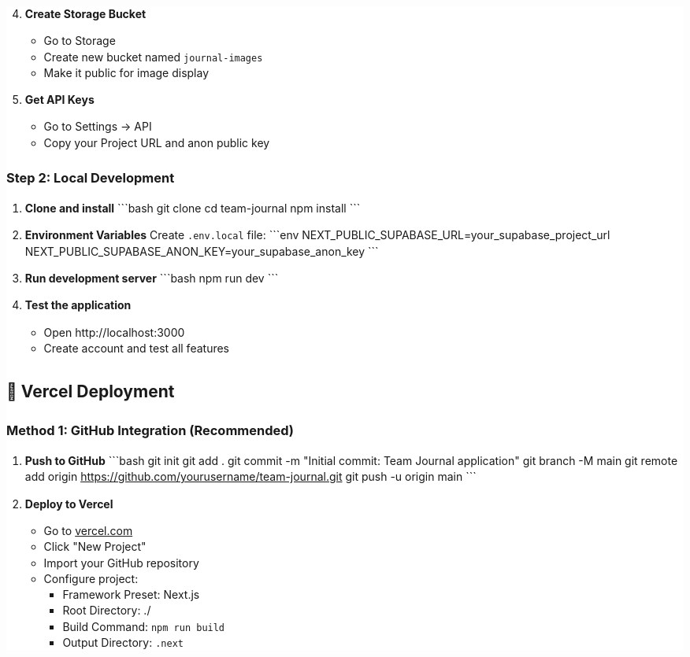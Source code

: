 4. **Create Storage Bucket**
   - Go to Storage
   - Create new bucket named `journal-images`
   - Make it public for image display

5. **Get API Keys**
   - Go to Settings → API
   - Copy your Project URL and anon public key

### Step 2: Local Development

1. **Clone and install**
   \`\`\`bash
   git clone <your-repo-url>
   cd team-journal
   npm install
   \`\`\`

2. **Environment Variables**
   Create `.env.local` file:
   \`\`\`env
   NEXT_PUBLIC_SUPABASE_URL=your_supabase_project_url
   NEXT_PUBLIC_SUPABASE_ANON_KEY=your_supabase_anon_key
   \`\`\`

3. **Run development server**
   \`\`\`bash
   npm run dev
   \`\`\`

4. **Test the application**
   - Open http://localhost:3000
   - Create account and test all features

## 🚀 Vercel Deployment

### Method 1: GitHub Integration (Recommended)

1. **Push to GitHub**
   \`\`\`bash
   git init
   git add .
   git commit -m "Initial commit: Team Journal application"
   git branch -M main
   git remote add origin https://github.com/yourusername/team-journal.git
   git push -u origin main
   \`\`\`

2. **Deploy to Vercel**
   - Go to [vercel.com](https://vercel.com)
   - Click "New Project"
   - Import your GitHub repository
   - Configure project:
     - Framework Preset: Next.js
     - Root Directory: ./
     - Build Command: `npm run build`
     - Output Directory: `.next`

